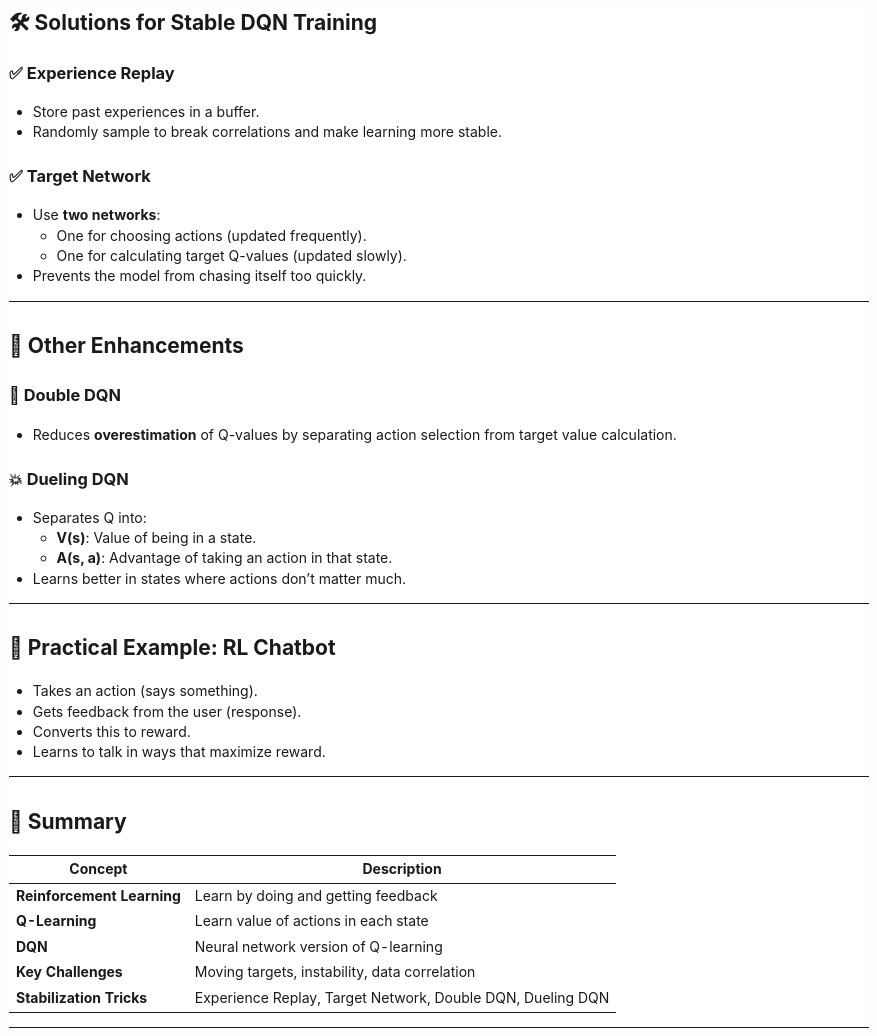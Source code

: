 
## 🛠️ **Solutions for Stable DQN Training**

### ✅ **Experience Replay**

- Store past experiences in a buffer.
- Randomly sample to break correlations and make learning more stable.

### ✅ **Target Network**

- Use **two networks**:
  - One for choosing actions (updated frequently).
  - One for calculating target Q-values (updated slowly).
- Prevents the model from chasing itself too quickly.

---

## 🧪 **Other Enhancements**

### 🎯 **Double DQN**

- Reduces **overestimation** of Q-values by separating action selection from target value calculation.

### 💥 **Dueling DQN**

- Separates Q into:
  - **V(s)**: Value of being in a state.
  - **A(s, a)**: Advantage of taking an action in that state.
- Learns better in states where actions don’t matter much.

---

## 🤖 **Practical Example: RL Chatbot**

- Takes an action (says something).
- Gets feedback from the user (response).
- Converts this to reward.
- Learns to talk in ways that maximize reward.

---

## 🧾 **Summary**

| Concept                    | Description                                                |
| -------------------------- | ---------------------------------------------------------- |
| **Reinforcement Learning** | Learn by doing and getting feedback                        |
| **Q-Learning**             | Learn value of actions in each state                       |
| **DQN**                    | Neural network version of Q-learning                       |
| **Key Challenges**         | Moving targets, instability, data correlation              |
| **Stabilization Tricks**   | Experience Replay, Target Network, Double DQN, Dueling DQN |

---